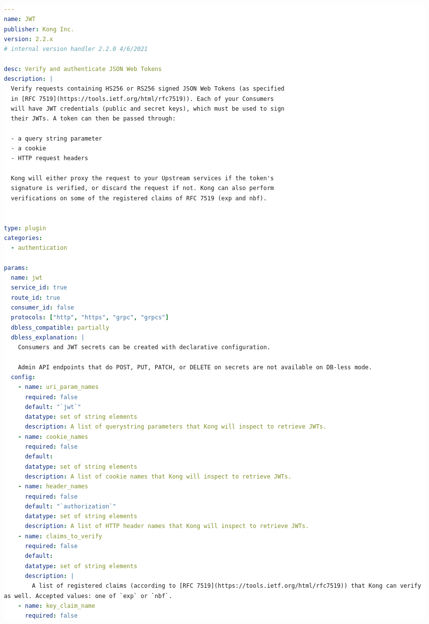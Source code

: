 ```yaml
---
name: JWT
publisher: Kong Inc.
version: 2.2.x
# internal version handler 2.2.0 4/6/2021

desc: Verify and authenticate JSON Web Tokens
description: |
  Verify requests containing HS256 or RS256 signed JSON Web Tokens (as specified
  in [RFC 7519](https://tools.ietf.org/html/rfc7519)). Each of your Consumers
  will have JWT credentials (public and secret keys), which must be used to sign
  their JWTs. A token can then be passed through:

  - a query string parameter
  - a cookie
  - HTTP request headers

  Kong will either proxy the request to your Upstream services if the token's
  signature is verified, or discard the request if not. Kong can also perform
  verifications on some of the registered claims of RFC 7519 (exp and nbf).


type: plugin
categories:
  - authentication

params:
  name: jwt
  service_id: true
  route_id: true
  consumer_id: false
  protocols: ["http", "https", "grpc", "grpcs"]
  dbless_compatible: partially
  dbless_explanation: |
    Consumers and JWT secrets can be created with declarative configuration.

    Admin API endpoints that do POST, PUT, PATCH, or DELETE on secrets are not available on DB-less mode.
  config:
    - name: uri_param_names
      required: false
      default: "`jwt`"
      datatype: set of string elements
      description: A list of querystring parameters that Kong will inspect to retrieve JWTs.
    - name: cookie_names
      required: false
      default:
      datatype: set of string elements
      description: A list of cookie names that Kong will inspect to retrieve JWTs.
    - name: header_names
      required: false
      default: "`authorization`"
      datatype: set of string elements
      description: A list of HTTP header names that Kong will inspect to retrieve JWTs.
    - name: claims_to_verify
      required: false
      default:
      datatype: set of string elements
      description: |
        A list of registered claims (according to [RFC 7519](https://tools.ietf.org/html/rfc7519)) that Kong can verify as well. Accepted values: one of `exp` or `nbf`.
    - name: key_claim_name
      required: false
```

[api-object]: /gateway-oss/latest/admin-api/#api-object
[configuration]: /gateway-oss/latest/configuration
[consumer-object]: /gateway-oss/latest/admin-api/#consumer-object
